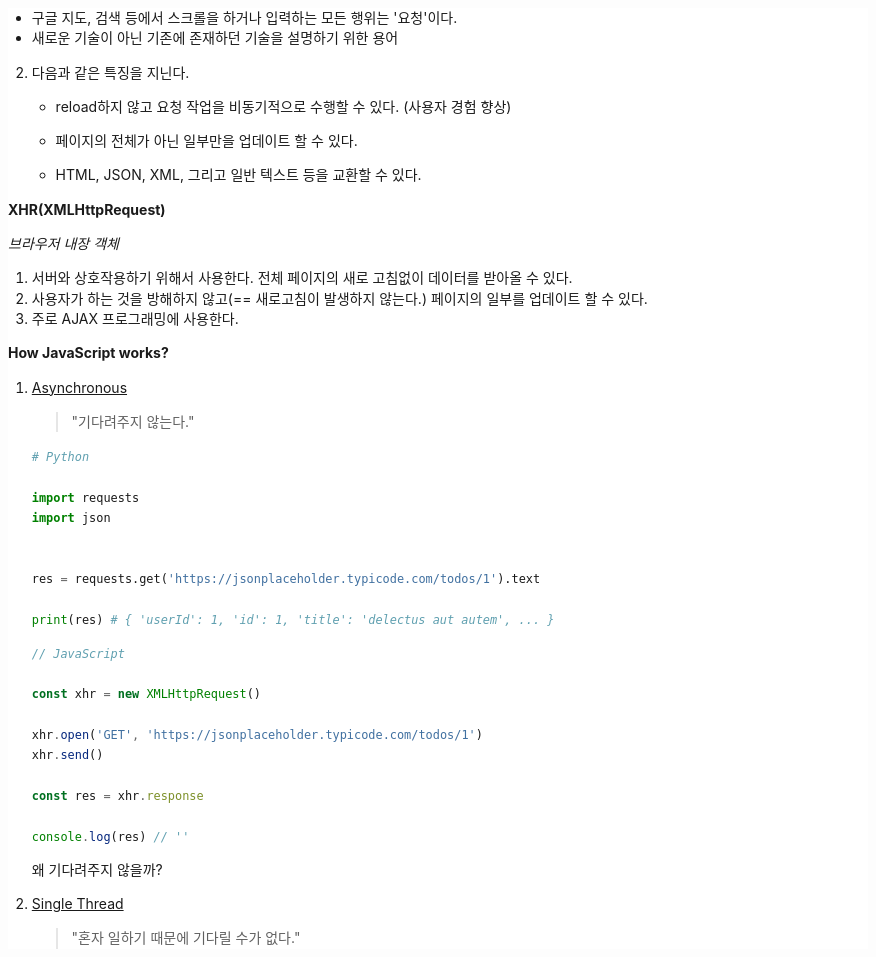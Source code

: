    - 구글 지도, 검색 등에서 스크롤을 하거나 입력하는 모든 행위는 '요청'이다. 
   - 새로운 기술이 아닌 기존에 존재하던 기술을 설명하기 위한 용어 

2. 다음과 같은 특징을 지닌다.

   - reload하지 않고 요청 작업을 비동기적으로 수행할 수 있다. (사용자 경험 향상)
   - 페이지의 전체가 아닌 일부만을 업데이트 할 수 있다. 

   - HTML, JSON, XML, 그리고 일반 텍스트 등을 교환할 수 있다.



**XHR(XMLHttpRequest)**

*브라우저 내장 객체*

1. 서버와 상호작용하기 위해서 사용한다. 전체 페이지의 새로 고침없이 데이터를 받아올 수 있다. 
2. 사용자가 하는 것을 방해하지 않고(== 새로고침이 발생하지 않는다.) 페이지의 일부를 업데이트 할 수 있다.
3. 주로 AJAX 프로그래밍에 사용한다. 



**How JavaScript works?**

1. <u>Asynchronous</u>

   > "기다려주지 않는다."

   ```python
   # Python 
   
   import requests
   import json
   
   
   res = requests.get('https://jsonplaceholder.typicode.com/todos/1').text
   
   print(res) # { 'userId': 1, 'id': 1, 'title': 'delectus aut autem', ... }
   ```

   ```javascript
   // JavaScript
   
   const xhr = new XMLHttpRequest()
   
   xhr.open('GET', 'https://jsonplaceholder.typicode.com/todos/1')
   xhr.send()
   
   const res = xhr.response
   
   console.log(res) // ''
   ```

   왜 기다려주지 않을까?

   

2. <u>Single Thread</u>

   > "혼자 일하기 때문에 기다릴 수가 없다."
